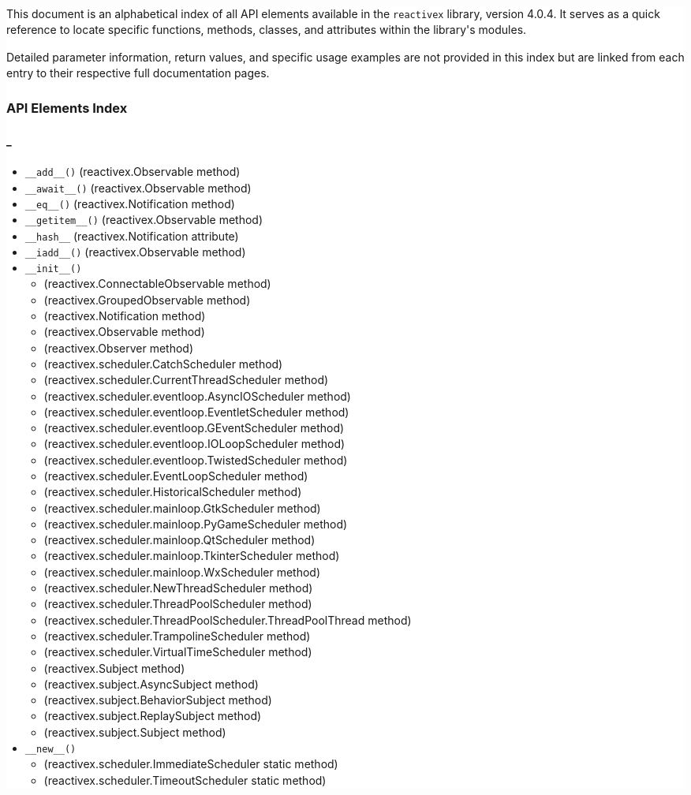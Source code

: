 

This document is an alphabetical index of all API elements available in the `reactivex` library, version 4.0.4. It serves as a quick reference to locate specific functions, methods, classes, and attributes within the library's modules.

Detailed parameter information, return values, and specific usage examples are not provided in this index but are linked from each entry to their respective full documentation pages.

### API Elements Index

#### \_

*   `__add__()` (reactivex.Observable method)
*   `__await__()` (reactivex.Observable method)
*   `__eq__()` (reactivex.Notification method)
*   `__getitem__()` (reactivex.Observable method)
*   `__hash__` (reactivex.Notification attribute)
*   `__iadd__()` (reactivex.Observable method)
*   `__init__()`
    *   (reactivex.ConnectableObservable method)
    *   (reactivex.GroupedObservable method)
    *   (reactivex.Notification method)
    *   (reactivex.Observable method)
    *   (reactivex.Observer method)
    *   (reactivex.scheduler.CatchScheduler method)
    *   (reactivex.scheduler.CurrentThreadScheduler method)
    *   (reactivex.scheduler.eventloop.AsyncIOScheduler method)
    *   (reactivex.scheduler.eventloop.EventletScheduler method)
    *   (reactivex.scheduler.eventloop.GEventScheduler method)
    *   (reactivex.scheduler.eventloop.IOLoopScheduler method)
    *   (reactivex.scheduler.eventloop.TwistedScheduler method)
    *   (reactivex.scheduler.EventLoopScheduler method)
    *   (reactivex.scheduler.HistoricalScheduler method)
    *   (reactivex.scheduler.mainloop.GtkScheduler method)
    *   (reactivex.scheduler.mainloop.PyGameScheduler method)
    *   (reactivex.scheduler.mainloop.QtScheduler method)
    *   (reactivex.scheduler.mainloop.TkinterScheduler method)
    *   (reactivex.scheduler.mainloop.WxScheduler method)
    *   (reactivex.scheduler.NewThreadScheduler method)
    *   (reactivex.scheduler.ThreadPoolScheduler method)
    *   (reactivex.scheduler.ThreadPoolScheduler.ThreadPoolThread method)
    *   (reactivex.scheduler.TrampolineScheduler method)
    *   (reactivex.scheduler.VirtualTimeScheduler method)
    *   (reactivex.Subject method)
    *   (reactivex.subject.AsyncSubject method)
    *   (reactivex.subject.BehaviorSubject method)
    *   (reactivex.subject.ReplaySubject method)
    *   (reactivex.subject.Subject method)
*   `__new__()`
    *   (reactivex.scheduler.ImmediateScheduler static method)
    *   (reactivex.scheduler.TimeoutScheduler static method)
